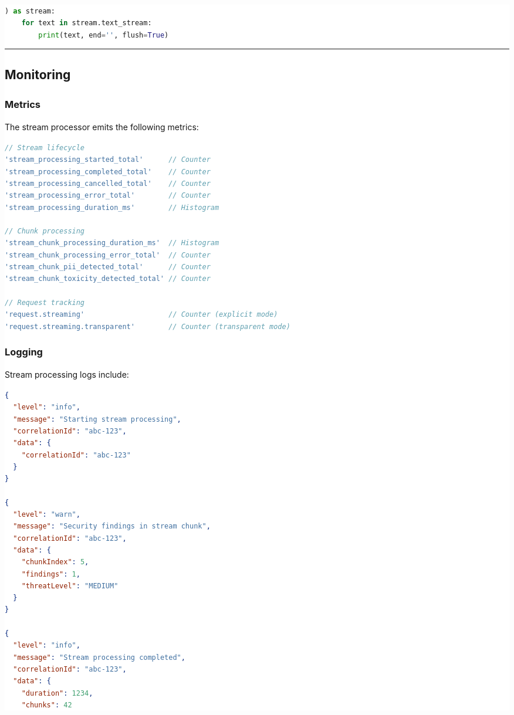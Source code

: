 ```python
) as stream:
    for text in stream.text_stream:
        print(text, end='', flush=True)
```

---

## Monitoring

### Metrics

The stream processor emits the following metrics:

```typescript
// Stream lifecycle
'stream_processing_started_total'      // Counter
'stream_processing_completed_total'    // Counter
'stream_processing_cancelled_total'    // Counter
'stream_processing_error_total'        // Counter
'stream_processing_duration_ms'        // Histogram

// Chunk processing
'stream_chunk_processing_duration_ms'  // Histogram
'stream_chunk_processing_error_total'  // Counter
'stream_chunk_pii_detected_total'      // Counter
'stream_chunk_toxicity_detected_total' // Counter

// Request tracking
'request.streaming'                    // Counter (explicit mode)
'request.streaming.transparent'        // Counter (transparent mode)
```

### Logging

Stream processing logs include:

```json
{
  "level": "info",
  "message": "Starting stream processing",
  "correlationId": "abc-123",
  "data": {
    "correlationId": "abc-123"
  }
}

{
  "level": "warn",
  "message": "Security findings in stream chunk",
  "correlationId": "abc-123",
  "data": {
    "chunkIndex": 5,
    "findings": 1,
    "threatLevel": "MEDIUM"
  }
}

{
  "level": "info",
  "message": "Stream processing completed",
  "correlationId": "abc-123",
  "data": {
    "duration": 1234,
    "chunks": 42
```